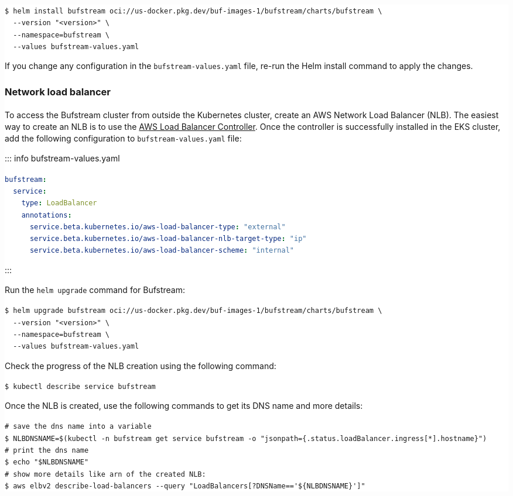 ```console
$ helm install bufstream oci://us-docker.pkg.dev/buf-images-1/bufstream/charts/bufstream \
  --version "<version>" \
  --namespace=bufstream \
  --values bufstream-values.yaml
```

If you change any configuration in the `bufstream-values.yaml` file, re-run the Helm install command to apply the changes.

### Network load balancer

To access the Bufstream cluster from outside the Kubernetes cluster, create an AWS Network Load Balancer (NLB). The easiest way to create an NLB is to use the [AWS Load Balancer Controller](https://kubernetes-sigs.github.io/aws-load-balancer-controller/latest/deploy/installation/). Once the controller is successfully installed in the EKS cluster, add the following configuration to `bufstream-values.yaml` file:

::: info bufstream-values.yaml

```yaml
bufstream:
  service:
    type: LoadBalancer
    annotations:
      service.beta.kubernetes.io/aws-load-balancer-type: "external"
      service.beta.kubernetes.io/aws-load-balancer-nlb-target-type: "ip"
      service.beta.kubernetes.io/aws-load-balancer-scheme: "internal"
```

:::

Run the `helm upgrade` command for Bufstream:

```console
$ helm upgrade bufstream oci://us-docker.pkg.dev/buf-images-1/bufstream/charts/bufstream \
  --version "<version>" \
  --namespace=bufstream \
  --values bufstream-values.yaml
```

Check the progress of the NLB creation using the following command:

```console
$ kubectl describe service bufstream
```

Once the NLB is created, use the following commands to get its DNS name and more details:

```console
# save the dns name into a variable
$ NLBDNSNAME=$(kubectl -n bufstream get service bufstream -o "jsonpath={.status.loadBalancer.ingress[*].hostname}")
# print the dns name
$ echo "$NLBDNSNAME"
# show more details like arn of the created NLB:
$ aws elbv2 describe-load-balancers --query "LoadBalancers[?DNSName=='${NLBDNSNAME}']"
```
